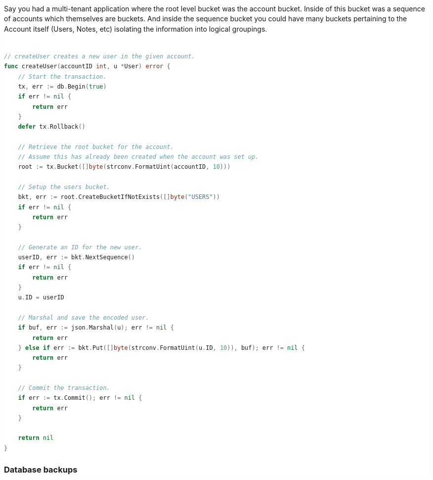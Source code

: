 Say you had a multi-tenant application where the root level bucket was the
account bucket. Inside of this bucket was a sequence of accounts which
themselves are buckets. And inside the sequence bucket you could have many
buckets pertaining to the Account itself (Users, Notes, etc) isolating the
information into logical groupings.

```go

// createUser creates a new user in the given account.
func createUser(accountID int, u *User) error {
    // Start the transaction.
    tx, err := db.Begin(true)
    if err != nil {
        return err
    }
    defer tx.Rollback()

    // Retrieve the root bucket for the account.
    // Assume this has already been created when the account was set up.
    root := tx.Bucket([]byte(strconv.FormatUint(accountID, 10)))

    // Setup the users bucket.
    bkt, err := root.CreateBucketIfNotExists([]byte("USERS"))
    if err != nil {
        return err
    }

    // Generate an ID for the new user.
    userID, err := bkt.NextSequence()
    if err != nil {
        return err
    }
    u.ID = userID

    // Marshal and save the encoded user.
    if buf, err := json.Marshal(u); err != nil {
        return err
    } else if err := bkt.Put([]byte(strconv.FormatUint(u.ID, 10)), buf); err != nil {
        return err
    }

    // Commit the transaction.
    if err := tx.Commit(); err != nil {
        return err
    }

    return nil
}

```

### Database backups

